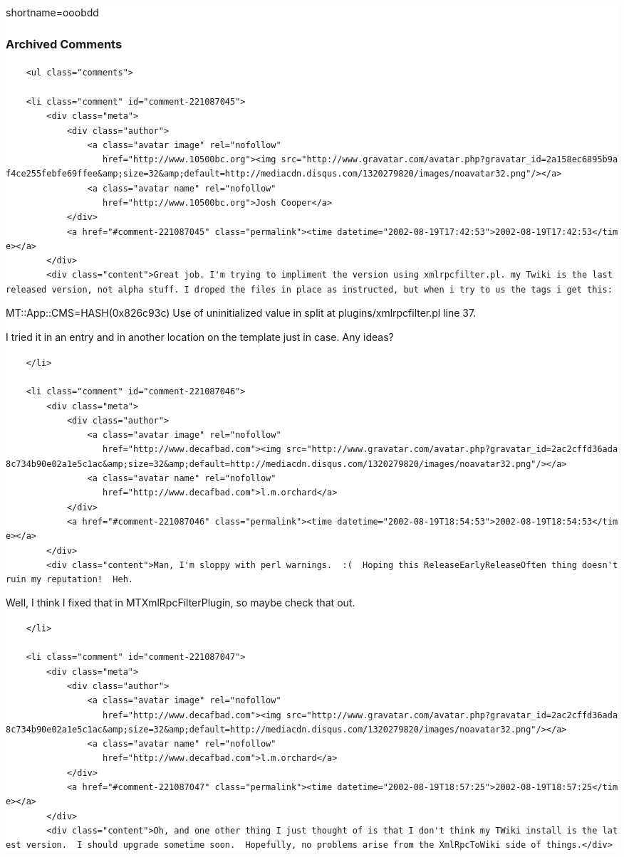 shortname=ooobdd

<div id="comments" class="comments archived-comments">
            <h3>Archived Comments</h3>
            
        <ul class="comments">
            
        <li class="comment" id="comment-221087045">
            <div class="meta">
                <div class="author">
                    <a class="avatar image" rel="nofollow" 
                       href="http://www.10500bc.org"><img src="http://www.gravatar.com/avatar.php?gravatar_id=2a158ec6895b9af4ce255febfe69ffee&amp;size=32&amp;default=http://mediacdn.disqus.com/1320279820/images/noavatar32.png"/></a>
                    <a class="avatar name" rel="nofollow" 
                       href="http://www.10500bc.org">Josh Cooper</a>
                </div>
                <a href="#comment-221087045" class="permalink"><time datetime="2002-08-19T17:42:53">2002-08-19T17:42:53</time></a>
            </div>
            <div class="content">Great job. I'm trying to impliment the version using xmlrpcfilter.pl. my Twiki is the last released version, not alpha stuff. I droped the files in place as instructed, but when i try to us the tags i get this:

MT::App::CMS=HASH(0x826c93c) Use of uninitialized value in split at plugins/xmlrpcfilter.pl line 37.

I tried it in an entry and in another location on the template just in case. Any ideas?</div>
            
        </li>
    
        <li class="comment" id="comment-221087046">
            <div class="meta">
                <div class="author">
                    <a class="avatar image" rel="nofollow" 
                       href="http://www.decafbad.com"><img src="http://www.gravatar.com/avatar.php?gravatar_id=2ac2cffd36ada8c734b90e02a1e5c1ac&amp;size=32&amp;default=http://mediacdn.disqus.com/1320279820/images/noavatar32.png"/></a>
                    <a class="avatar name" rel="nofollow" 
                       href="http://www.decafbad.com">l.m.orchard</a>
                </div>
                <a href="#comment-221087046" class="permalink"><time datetime="2002-08-19T18:54:53">2002-08-19T18:54:53</time></a>
            </div>
            <div class="content">Man, I'm sloppy with perl warnings.  :(  Hoping this ReleaseEarlyReleaseOften thing doesn't ruin my reputation!  Heh.

Well, I think I fixed that in MTXmlRpcFilterPlugin, so maybe check that out.</div>
            
        </li>
    
        <li class="comment" id="comment-221087047">
            <div class="meta">
                <div class="author">
                    <a class="avatar image" rel="nofollow" 
                       href="http://www.decafbad.com"><img src="http://www.gravatar.com/avatar.php?gravatar_id=2ac2cffd36ada8c734b90e02a1e5c1ac&amp;size=32&amp;default=http://mediacdn.disqus.com/1320279820/images/noavatar32.png"/></a>
                    <a class="avatar name" rel="nofollow" 
                       href="http://www.decafbad.com">l.m.orchard</a>
                </div>
                <a href="#comment-221087047" class="permalink"><time datetime="2002-08-19T18:57:25">2002-08-19T18:57:25</time></a>
            </div>
            <div class="content">Oh, and one other thing I just thought of is that I don't think my TWiki install is the latest version.  I should upgrade sometime soon.  Hopefully, no problems arise from the XmlRpcToWiki side of things.</div>
            